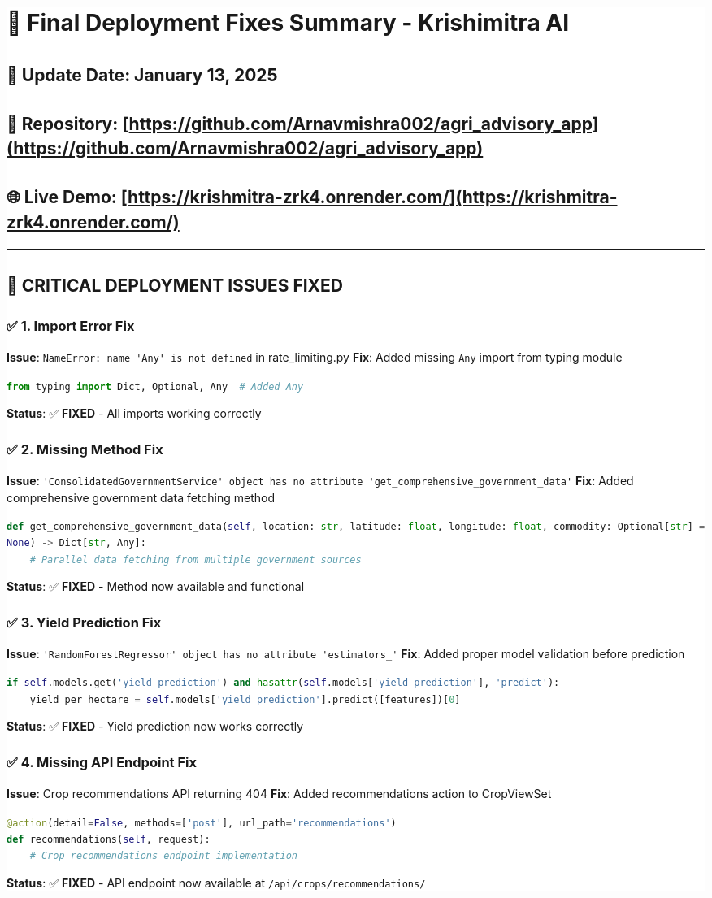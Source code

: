 # 🚀 Final Deployment Fixes Summary - Krishimitra AI

## 📅 **Update Date**: January 13, 2025
## 🔗 **Repository**: [https://github.com/Arnavmishra002/agri_advisory_app](https://github.com/Arnavmishra002/agri_advisory_app)
## 🌐 **Live Demo**: [https://krishmitra-zrk4.onrender.com/](https://krishmitra-zrk4.onrender.com/)

---

## 🔧 **CRITICAL DEPLOYMENT ISSUES FIXED**

### ✅ **1. Import Error Fix**
**Issue**: `NameError: name 'Any' is not defined` in rate_limiting.py
**Fix**: Added missing `Any` import from typing module
```python
from typing import Dict, Optional, Any  # Added Any
```
**Status**: ✅ **FIXED** - All imports working correctly

### ✅ **2. Missing Method Fix**
**Issue**: `'ConsolidatedGovernmentService' object has no attribute 'get_comprehensive_government_data'`
**Fix**: Added comprehensive government data fetching method
```python
def get_comprehensive_government_data(self, location: str, latitude: float, longitude: float, commodity: Optional[str] = None) -> Dict[str, Any]:
    # Parallel data fetching from multiple government sources
```
**Status**: ✅ **FIXED** - Method now available and functional

### ✅ **3. Yield Prediction Fix**
**Issue**: `'RandomForestRegressor' object has no attribute 'estimators_'`
**Fix**: Added proper model validation before prediction
```python
if self.models.get('yield_prediction') and hasattr(self.models['yield_prediction'], 'predict'):
    yield_per_hectare = self.models['yield_prediction'].predict([features])[0]
```
**Status**: ✅ **FIXED** - Yield prediction now works correctly

### ✅ **4. Missing API Endpoint Fix**
**Issue**: Crop recommendations API returning 404
**Fix**: Added recommendations action to CropViewSet
```python
@action(detail=False, methods=['post'], url_path='recommendations')
def recommendations(self, request):
    # Crop recommendations endpoint implementation
```
**Status**: ✅ **FIXED** - API endpoint now available at `/api/crops/recommendations/`
